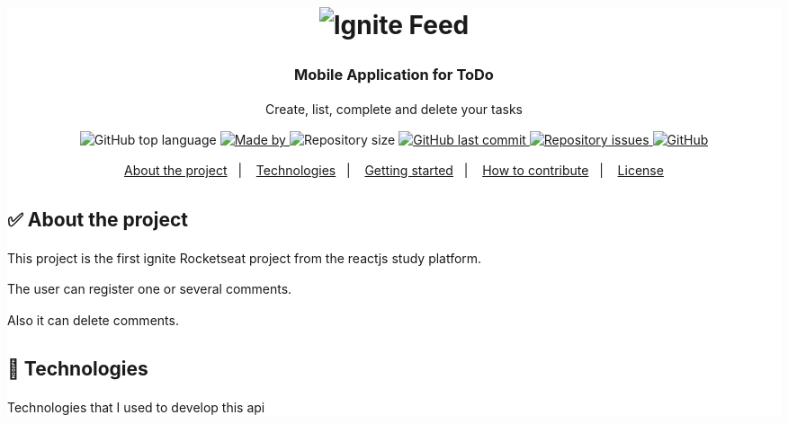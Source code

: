 <h1 align="center">
  <img alt="Ignite Feed" src="https://res.cloudinary.com/vilmarbatista/image/upload/v1670532657/Development/Ignite/capa_feed_zonx4p.png" width="100%" />
</h1>

<h3 align="center">
  Mobile Application for ToDo
</h3>

<p align="center">Create, list, complete and delete your tasks</p>

<p align="center">
  <img alt="GitHub top language" src="https://img.shields.io/github/languages/top/vilmarsitiodigital/feed-web?color=%2303875f">

  <a href="https://www.linkedin.com/in/vilmarbatista/" target="_blank" rel="noopener noreferrer">
    <img alt="Made by" src="https://img.shields.io/badge/made%20by-vilmar-03875f">
  </a>

  <img alt="Repository size" src="https://img.shields.io/github/repo-size/vilmarsitiodigital/feed-web?color=%2303875f">

  <a href="https://github.com/vilmarsitiodigital/feed-web/commits/main">
    <img alt="GitHub last commit" src="https://img.shields.io/github/last-commit/vilmarsitiodigital/feed-web?color=%2303875f">
  </a>

  <a href="https://github.com/vilmarsitiodigital/feed-web/issues">
    <img alt="Repository issues" src="https://img.shields.io/github/issues/vilmarsitiodigital/feed-web?color=%2303875f">
  </a>

  <a href="https://github.com/vilmarsitiodigital/feed-web/blob/main/LICENSE">
    <img alt="GitHub" src="https://img.shields.io/github/license/vilmarsitiodigital/feed-web?color=%2303875f">
  </a>
</p>

<p align="center">
  <a href="#-about-the-project">About the project</a>&nbsp;&nbsp;&nbsp;|&nbsp;&nbsp;&nbsp;
  <a href="#-technologies">Technologies</a>&nbsp;&nbsp;&nbsp;|&nbsp;&nbsp;&nbsp;
  <a href="#-getting-started">Getting started</a>&nbsp;&nbsp;&nbsp;|&nbsp;&nbsp;&nbsp;
  <a href="#-how-to-contribute">How to contribute</a>&nbsp;&nbsp;&nbsp;|&nbsp;&nbsp;&nbsp;
  <a href="#-license">License</a>
</p>

## ✅ About the project

This project is the first ignite Rocketseat project from the reactjs study platform.

The user can register one or several comments.

Also it can delete comments.

## 🚀 Technologies

Technologies that I used to develop this api
